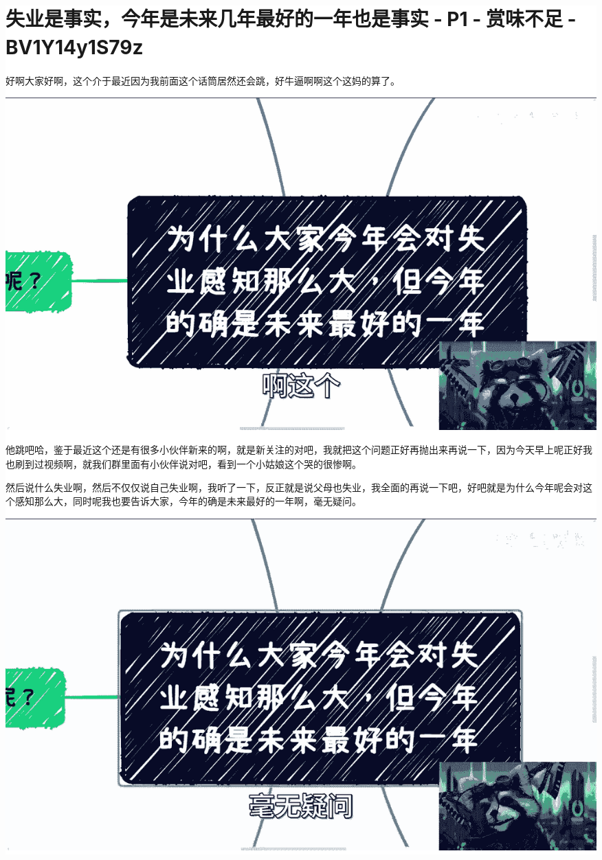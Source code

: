 # 失业是事实，今年是未来几年最好的一年也是事实 - P1 - 赏味不足 - BV1Y14y1S79z

好啊大家好啊，这个介于最近因为我前面这个话筒居然还会跳，好牛逼啊啊这个这妈的算了。

![](img/2a9c106aae57978cf7be72fbb8a734fb_1.png)

他跳吧哈，鉴于最近这个还是有很多小伙伴新来的啊，就是新关注的对吧，我就把这个问题正好再抛出来再说一下，因为今天早上呢正好我也刷到过视频啊，就我们群里面有小伙伴说对吧，看到一个小姑娘这个哭的很惨啊。

然后说什么失业啊，然后不仅仅说自己失业啊，我听了一下，反正就是说父母也失业，我全面的再说一下吧，好吧就是为什么今年呢会对这个感知那么大，同时呢我也要告诉大家，今年的确是未来最好的一年啊，毫无疑问。



![](img/2a9c106aae57978cf7be72fbb8a734fb_3.png)
